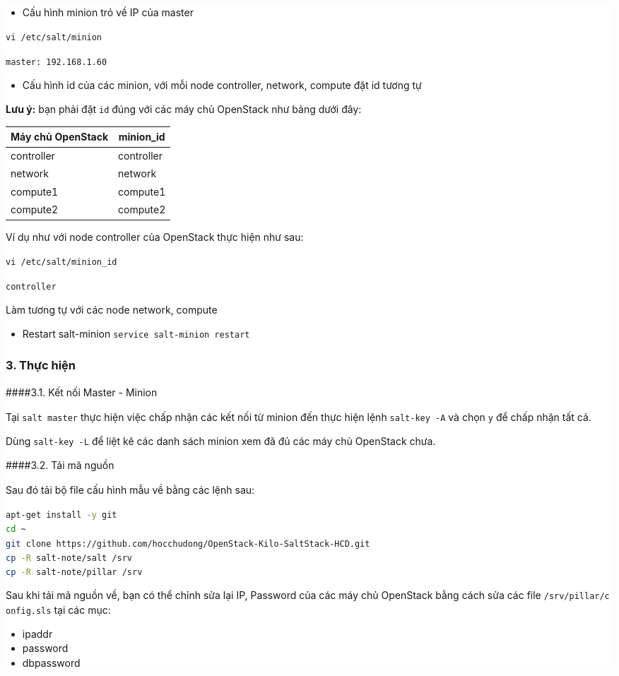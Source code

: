 - Cấu hình minion trỏ về IP của master

`vi /etc/salt/minion`

`master: 192.168.1.60`

- Cấu hình id của các minion, với mỗi node controller, network, compute đặt id tương tự

**Lưu ý:** bạn phải đặt `id` đúng với các máy chủ OpenStack như bảng dưới đây:

| Máy chủ OpenStack | minion_id  |
|-------------------|------------|
|controller         | controller |
|network            | network    |
|compute1           | compute1   |
|compute2           | compute2   |

Ví dụ như với node controller của OpenStack thực hiện như sau:

`vi /etc/salt/minion_id`

`controller`

Làm tương tự với các node network, compute

- Restart salt-minion
`service salt-minion restart`


<a name="3"></a>
### 3. Thực hiện

<a name="3.1"></a>
####3.1. Kết nối Master - Minion

Tại `salt master` thực hiện việc chấp nhận các kết nối từ minion đến thực hiện lệnh `salt-key -A` và chọn `y` để chấp nhận tất cả.

Dùng `salt-key -L` để liệt kê các danh sách minion xem đã đủ các máy chủ OpenStack chưa.

<a name="3.2"></a>
####3.2. Tải mã nguồn

Sau đó tải bộ file cấu hình mẫu về bằng các lệnh sau:

```sh
apt-get install -y git
cd ~
git clone https://github.com/hocchudong/OpenStack-Kilo-SaltStack-HCD.git
cp -R salt-note/salt /srv
cp -R salt-note/pillar /srv
```

Sau khi tải mã nguồn về, bạn có thể chỉnh sửa lại IP, Password của các máy chủ OpenStack bằng cách sửa các file `/srv/pillar/config.sls` tại các mục:
 - ipaddr
 - password
 - dbpassword
